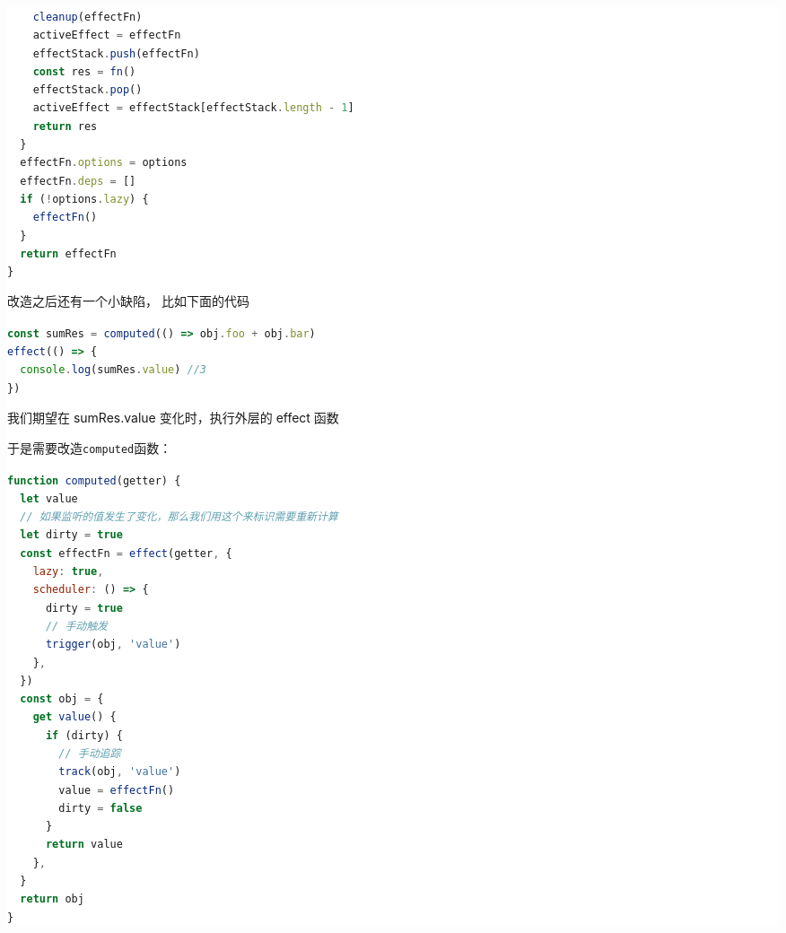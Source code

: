 ```js
    cleanup(effectFn)
    activeEffect = effectFn
    effectStack.push(effectFn)
    const res = fn()
    effectStack.pop()
    activeEffect = effectStack[effectStack.length - 1]
    return res
  }
  effectFn.options = options
  effectFn.deps = []
  if (!options.lazy) {
    effectFn()
  }
  return effectFn
}
```

改造之后还有一个小缺陷， 比如下面的代码

```js
const sumRes = computed(() => obj.foo + obj.bar)
effect(() => {
  console.log(sumRes.value) //3
})
```

我们期望在 sumRes.value 变化时，执行外层的 effect 函数

于是需要改造`computed`函数：

```js
function computed(getter) {
  let value
  // 如果监听的值发生了变化，那么我们用这个来标识需要重新计算
  let dirty = true
  const effectFn = effect(getter, {
    lazy: true,
    scheduler: () => {
      dirty = true
      // 手动触发
      trigger(obj, 'value')
    },
  })
  const obj = {
    get value() {
      if (dirty) {
        // 手动追踪
        track(obj, 'value')
        value = effectFn()
        dirty = false
      }
      return value
    },
  }
  return obj
}
```
